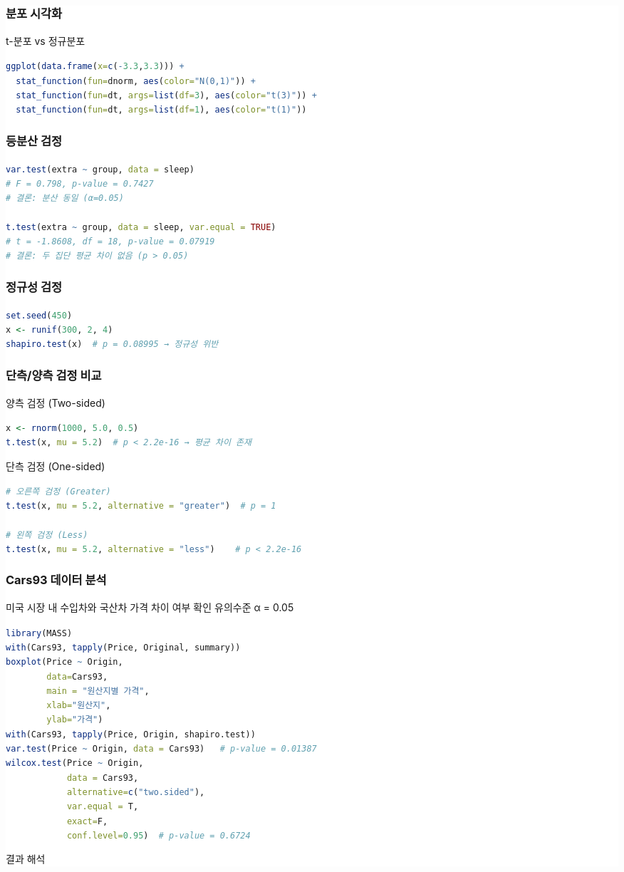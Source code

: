 ### 분포 시각화
t-분포 vs 정규분포
```r
ggplot(data.frame(x=c(-3.3,3.3))) +
  stat_function(fun=dnorm, aes(color="N(0,1)")) +
  stat_function(fun=dt, args=list(df=3), aes(color="t(3)")) +
  stat_function(fun=dt, args=list(df=1), aes(color="t(1)"))
```

### 등분산 검정
```r
var.test(extra ~ group, data = sleep)
# F = 0.798, p-value = 0.7427
# 결론: 분산 동일 (α=0.05)

t.test(extra ~ group, data = sleep, var.equal = TRUE)
# t = -1.8608, df = 18, p-value = 0.07919
# 결론: 두 집단 평균 차이 없음 (p > 0.05)
```
### 정규성 검정
```r
set.seed(450)
x <- runif(300, 2, 4)
shapiro.test(x)  # p = 0.08995 → 정규성 위반
```

### 단측/양측 검정 비교
양측 검정 (Two-sided)
```r
x <- rnorm(1000, 5.0, 0.5)
t.test(x, mu = 5.2)  # p < 2.2e-16 → 평균 차이 존재
```

단측 검정 (One-sided)
```r
# 오른쪽 검정 (Greater)
t.test(x, mu = 5.2, alternative = "greater")  # p = 1

# 왼쪽 검정 (Less)
t.test(x, mu = 5.2, alternative = "less")    # p < 2.2e-16
```

### Cars93 데이터 분석
미국 시장 내 수입차와 국산차 가격 차이 여부 확인
유의수준
α = 0.05

```r
library(MASS)
with(Cars93, tapply(Price, Original, summary))
boxplot(Price ~ Origin,
        data=Cars93,
        main = "원산지별 가격",
        xlab="원산지",
        ylab="가격")
with(Cars93, tapply(Price, Origin, shapiro.test))
var.test(Price ~ Origin, data = Cars93)   # p-value = 0.01387
wilcox.test(Price ~ Origin,
            data = Cars93,
            alternative=c("two.sided"),
            var.equal = T,
            exact=F,
            conf.level=0.95)  # p-value = 0.6724
```
결과 해석